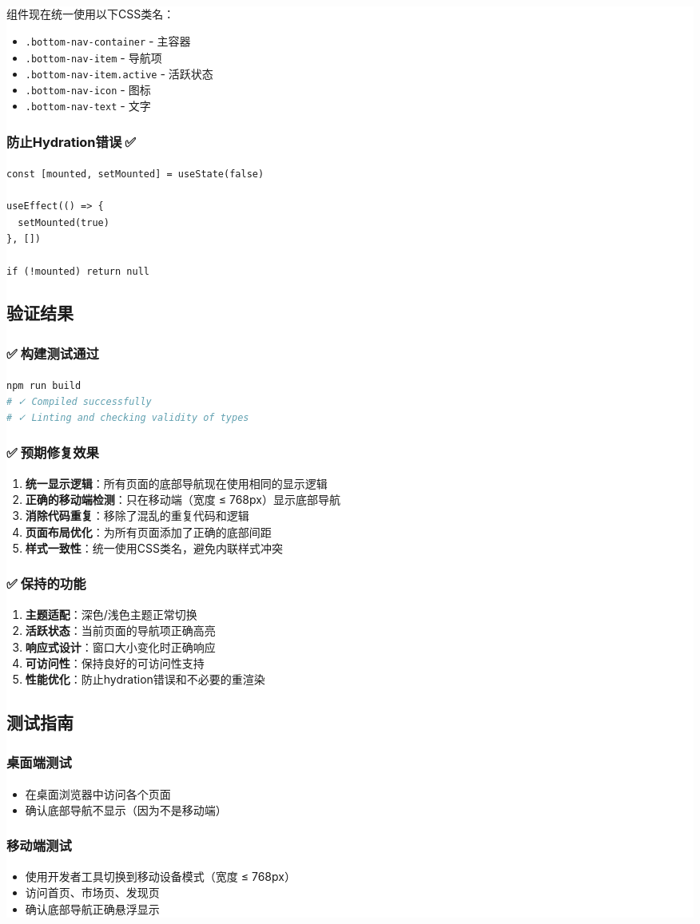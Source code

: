 组件现在统一使用以下CSS类名：
- `.bottom-nav-container` - 主容器
- `.bottom-nav-item` - 导航项
- `.bottom-nav-item.active` - 活跃状态
- `.bottom-nav-icon` - 图标
- `.bottom-nav-text` - 文字

### 防止Hydration错误 ✅

```tsx
const [mounted, setMounted] = useState(false)

useEffect(() => {
  setMounted(true)
}, [])

if (!mounted) return null
```

## 验证结果

### ✅ 构建测试通过

```bash
npm run build
# ✓ Compiled successfully
# ✓ Linting and checking validity of types
```

### ✅ 预期修复效果

1. **统一显示逻辑**：所有页面的底部导航现在使用相同的显示逻辑
2. **正确的移动端检测**：只在移动端（宽度 ≤ 768px）显示底部导航
3. **消除代码重复**：移除了混乱的重复代码和逻辑
4. **页面布局优化**：为所有页面添加了正确的底部间距
5. **样式一致性**：统一使用CSS类名，避免内联样式冲突

### ✅ 保持的功能

1. **主题适配**：深色/浅色主题正常切换
2. **活跃状态**：当前页面的导航项正确高亮
3. **响应式设计**：窗口大小变化时正确响应
4. **可访问性**：保持良好的可访问性支持
5. **性能优化**：防止hydration错误和不必要的重渲染

## 测试指南

### 桌面端测试
- 在桌面浏览器中访问各个页面
- 确认底部导航不显示（因为不是移动端）

### 移动端测试
- 使用开发者工具切换到移动设备模式（宽度 ≤ 768px）
- 访问首页、市场页、发现页
- 确认底部导航正确悬浮显示
